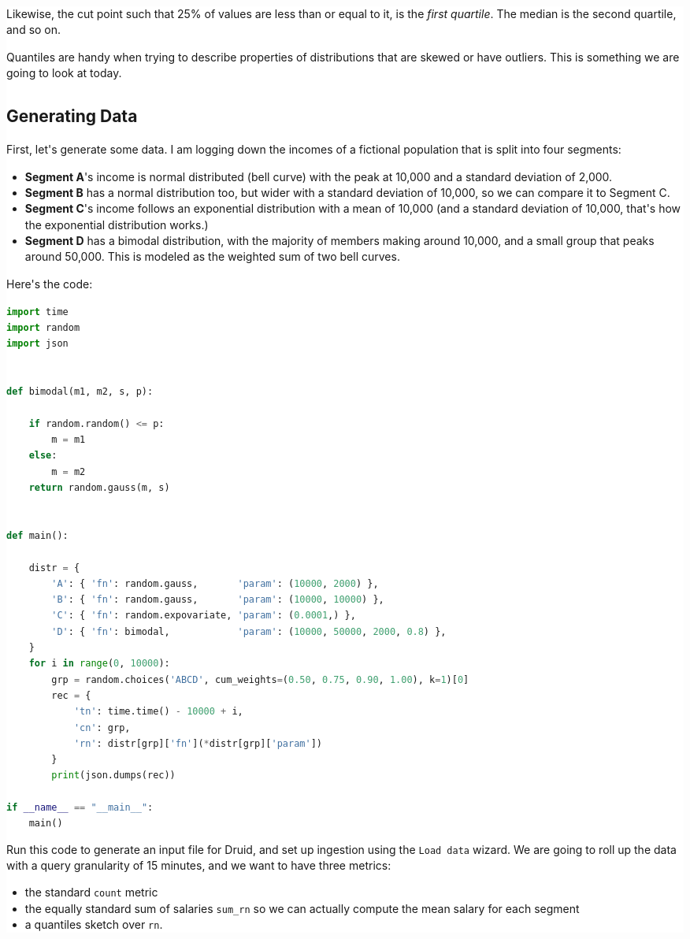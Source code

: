 Likewise, the cut point such that 25% of values are less than or equal to it, is the _first quartile_. The median is the second quartile, and so on.

Quantiles are handy when trying to describe properties of distributions that are skewed or have outliers. This is something we are going to look at today.

## Generating Data

First, let's generate some data. I am logging down the incomes of a fictional population that is split into four segments:
- **Segment A**'s income is normal distributed (bell curve) with the peak at 10,000 and a standard deviation of 2,000.
- **Segment B** has a normal distribution too, but wider with a standard deviation of 10,000, so we can compare it to Segment C.
- **Segment C**'s income follows an exponential distribution with a mean of 10,000 (and a standard deviation of 10,000, that's how the exponential distribution works.)
- **Segment D** has a bimodal distribution, with the majority of members making around 10,000, and a small group that peaks around 50,000. This is modeled as the weighted sum of two bell curves.

Here's the code:

```python
import time
import random
import json


def bimodal(m1, m2, s, p):

    if random.random() <= p:
        m = m1
    else:
        m = m2
    return random.gauss(m, s)


def main():
 
    distr = {
        'A': { 'fn': random.gauss,       'param': (10000, 2000) },
        'B': { 'fn': random.gauss,       'param': (10000, 10000) },
        'C': { 'fn': random.expovariate, 'param': (0.0001,) },
        'D': { 'fn': bimodal,            'param': (10000, 50000, 2000, 0.8) },
    }
    for i in range(0, 10000):
        grp = random.choices('ABCD', cum_weights=(0.50, 0.75, 0.90, 1.00), k=1)[0]
        rec = {
            'tn': time.time() - 10000 + i,
            'cn': grp,
            'rn': distr[grp]['fn'](*distr[grp]['param'])
        }
        print(json.dumps(rec))

if __name__ == "__main__":
    main()
```
Run this code to generate an input file for Druid, and set up ingestion using the `Load data` wizard. We are going to roll up the data with a query granularity of 15 minutes, and we want to have three metrics:
- the standard `count` metric
- the equally standard sum of salaries `sum_rn` so we can actually compute the mean salary for each segment
- a quantiles sketch over `rn`.
